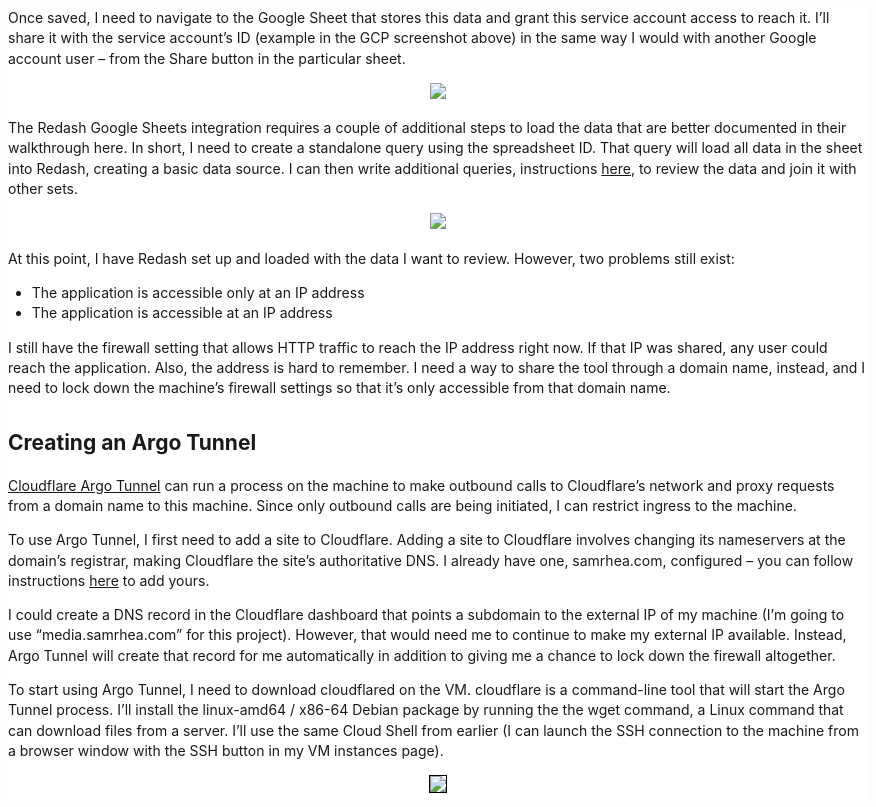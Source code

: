 Once saved, I need to navigate to the Google Sheet that stores this data and grant this service account access to reach it. I’ll share it with the service account’s ID (example in the GCP screenshot above) in the same way I would with another Google account user – from the Share button in the particular sheet.

<div style="text-align:center">
<img src ="/static/media-habits/share-sheet.png" class="center"/>
</div>

The Redash Google Sheets integration requires a couple of additional steps to load the data that are better documented in their walkthrough here. In short, I need to create a standalone query using the spreadsheet ID. That query will load all data in the sheet into Redash, creating a basic data source. I can then write additional queries, instructions [here](https://redash.io/help/data-sources/querying/google-spreadsheet), to review the data and join it with other sets.

<div style="text-align:center">
<img src ="/static/media-habits/query.png" class="center"/>
</div>

At this point, I have Redash set up and loaded with the data I want to review. However, two problems still exist:

* The application is accessible only at an IP address
* The application is accessible at an IP address

I still have the firewall setting that allows HTTP traffic to reach the IP address right now. If that IP was shared, any user could reach the application. Also, the address is hard to remember. I need a way to share the tool through a domain name, instead, and I need to lock down the machine’s firewall settings so that it’s only accessible from that domain name.

## Creating an Argo Tunnel

[Cloudflare Argo Tunnel](https://www.cloudflare.com/products/argo-tunnel/) can run a process on the machine to make outbound calls to Cloudflare’s network and proxy requests from a domain name to this machine. Since only outbound calls are being initiated, I can restrict ingress to the machine.

To use Argo Tunnel, I first need to add a site to Cloudflare. Adding a site to Cloudflare involves changing its nameservers at the domain’s registrar, making Cloudflare the site’s authoritative DNS. I already have one, samrhea.com, configured – you can follow instructions [here](https://support.cloudflare.com/hc/en-us/articles/201720164-Step-2-Create-a-Cloudflare-account-and-add-a-website) to add yours.

I could create a DNS record in the Cloudflare dashboard that points a subdomain to the external IP of my machine (I’m going to use “media.samrhea.com” for this project). However, that would need me to continue to make my external IP available. Instead, Argo Tunnel will create that record for me automatically in addition to giving me a chance to lock down the firewall altogether.

To start using Argo Tunnel, I need to download cloudflared on the VM. cloudflare is a command-line tool that will start the Argo Tunnel process. I’ll install the linux-amd64 / x86-64 Debian package by running the the wget command, a Linux command that can download files from a server. I’ll use the same Cloud Shell from earlier (I can launch the SSH connection to the machine from a browser window with the SSH button in my VM instances page).

<div style="text-align:center">
<img style='border:1px solid #000000' src="/static/media-habits/ssh-start.png" class="center"/>
</div>

